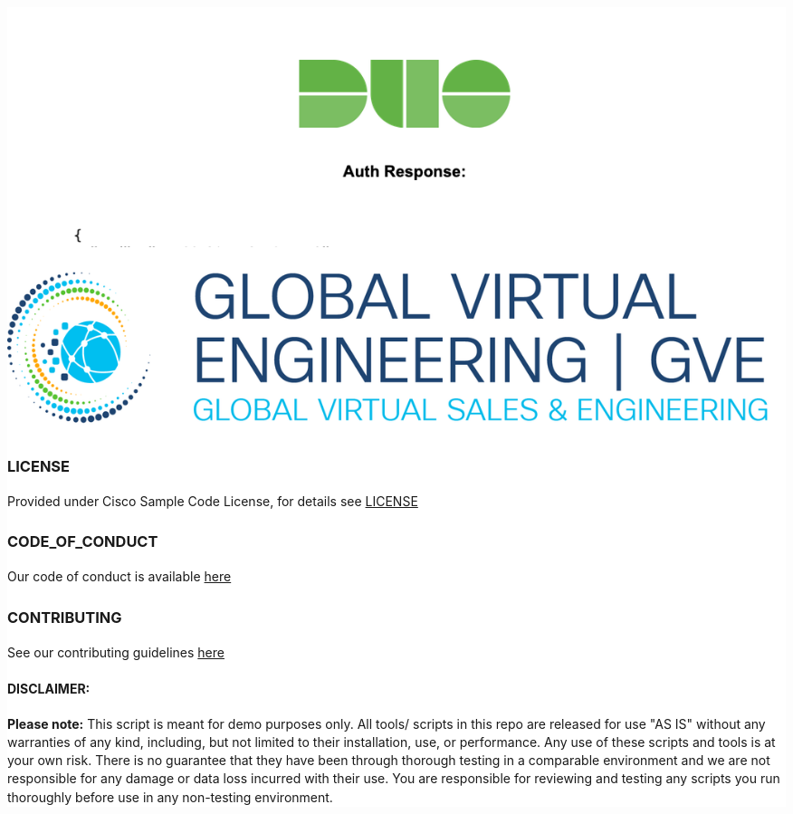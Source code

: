 ![Duo Onboarding](IMAGES/duo6.png)

![/IMAGES/0image.png](/IMAGES/0image.png)

### LICENSE

Provided under Cisco Sample Code License, for details see [LICENSE](LICENSE.md)

### CODE_OF_CONDUCT

Our code of conduct is available [here](CODE_OF_CONDUCT.md)

### CONTRIBUTING

See our contributing guidelines [here](CONTRIBUTING.md)

#### DISCLAIMER:
<b>Please note:</b> This script is meant for demo purposes only. All tools/ scripts in this repo are released for use "AS IS" without any warranties of any kind, including, but not limited to their installation, use, or performance. Any use of these scripts and tools is at your own risk. There is no guarantee that they have been through thorough testing in a comparable environment and we are not responsible for any damage or data loss incurred with their use.
You are responsible for reviewing and testing any scripts you run thoroughly before use in any non-testing environment.